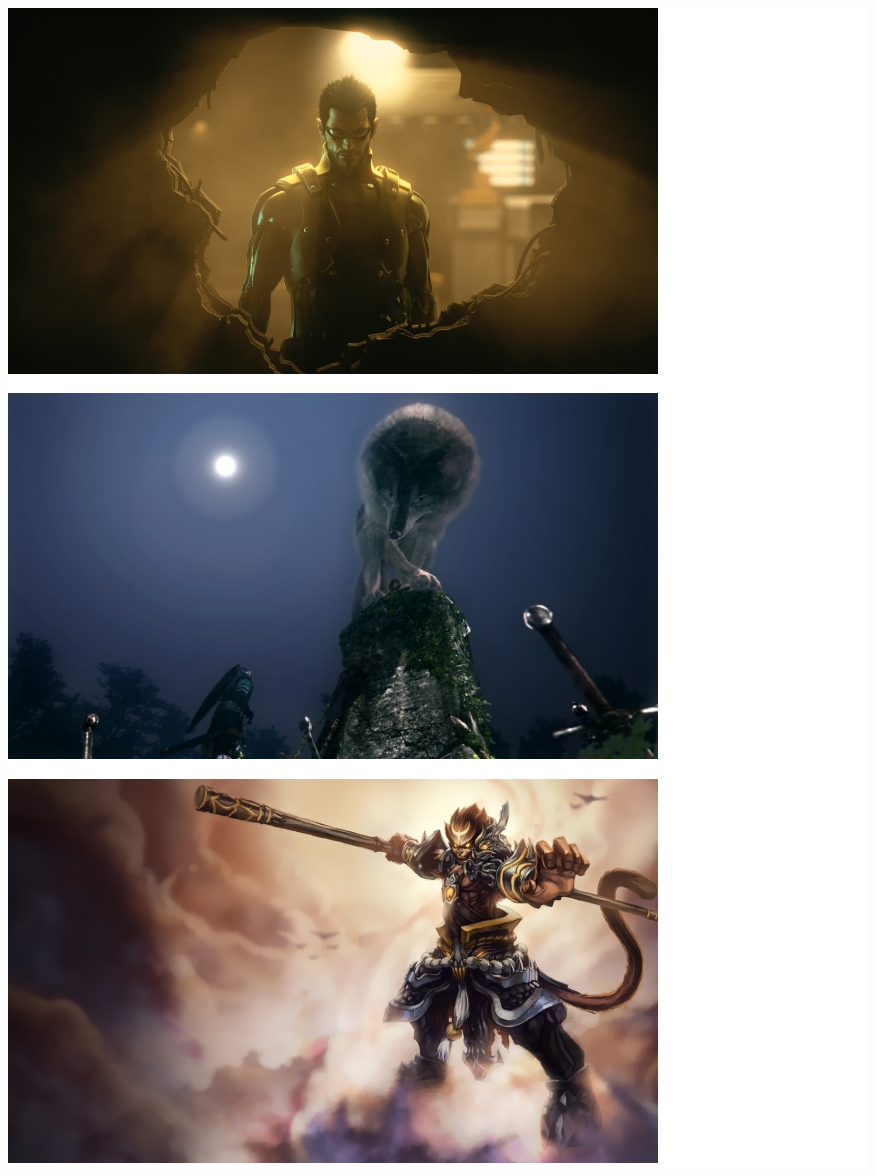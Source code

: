 ![Deus Ex: Human Revolution](/images/goty/dxhr.jpg "Deus Ex: Human Revolution")  

![Dark Souls](/images/goty/darksouls1.jpg "Dark Souls")  

![League of Legends - Wukong](/images/goty/wukong.jpg "League of Legends - Wukong")  
